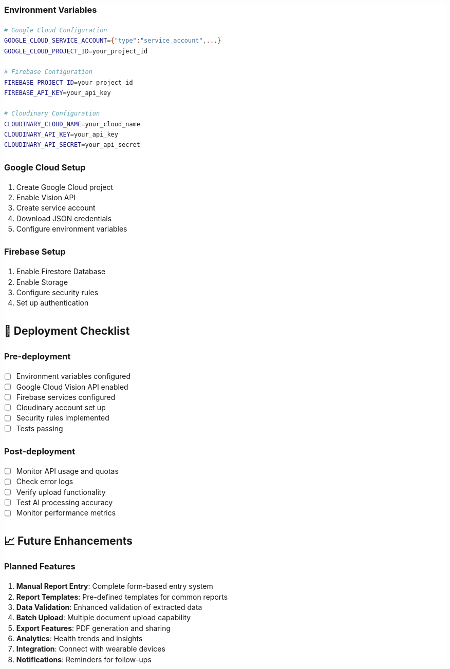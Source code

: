 ### **Environment Variables**
```bash
# Google Cloud Configuration
GOOGLE_CLOUD_SERVICE_ACCOUNT={"type":"service_account",...}
GOOGLE_CLOUD_PROJECT_ID=your_project_id

# Firebase Configuration
FIREBASE_PROJECT_ID=your_project_id
FIREBASE_API_KEY=your_api_key

# Cloudinary Configuration
CLOUDINARY_CLOUD_NAME=your_cloud_name
CLOUDINARY_API_KEY=your_api_key
CLOUDINARY_API_SECRET=your_api_secret
```

### **Google Cloud Setup**
1. Create Google Cloud project
2. Enable Vision API
3. Create service account
4. Download JSON credentials
5. Configure environment variables

### **Firebase Setup**
1. Enable Firestore Database
2. Enable Storage
3. Configure security rules
4. Set up authentication

## 🚀 **Deployment Checklist**

### **Pre-deployment**
- [ ] Environment variables configured
- [ ] Google Cloud Vision API enabled
- [ ] Firebase services configured
- [ ] Cloudinary account set up
- [ ] Security rules implemented
- [ ] Tests passing

### **Post-deployment**
- [ ] Monitor API usage and quotas
- [ ] Check error logs
- [ ] Verify upload functionality
- [ ] Test AI processing accuracy
- [ ] Monitor performance metrics

## 📈 **Future Enhancements**

### **Planned Features**
1. **Manual Report Entry**: Complete form-based entry system
2. **Report Templates**: Pre-defined templates for common reports
3. **Data Validation**: Enhanced validation of extracted data
4. **Batch Upload**: Multiple document upload capability
5. **Export Features**: PDF generation and sharing
6. **Analytics**: Health trends and insights
7. **Integration**: Connect with wearable devices
8. **Notifications**: Reminders for follow-ups
